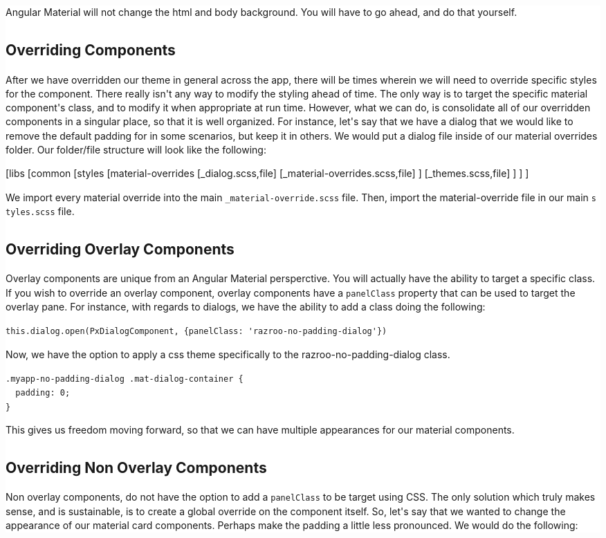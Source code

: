 Angular Material will not change the html and body background. You will
have to go ahead, and do that yourself.

Overriding Components
---------------------

After we have overridden our theme in general across the app, there will
be times wherein we will need to override specific styles for the
component. There really isn't any way to modify the styling ahead of
time. The only way is to target the specific material component's class,
and to modify it when appropriate at run time. However, what we can do,
is consolidate all of our overridden components in a singular place, so
that it is well organized. For instance, let's say that we have a dialog
that we would like to remove the default padding for in some scenarios,
but keep it in others. We would put a dialog file inside of our material
overrides folder. Our folder/file structure will look like the
following:

\[libs \[common \[styles \[material-overrides \[\_dialog.scss,file\]
\[\_material-overrides.scss,file\] \] \[\_themes.scss,file\] \] \] \]

We import every material override into the main
`_material-override.scss` file. Then, import the material-override file
in our main `styles.scss` file.

Overriding Overlay Components
-----------------------------

Overlay components are unique from an Angular Material persperctive. You
will actually have the ability to target a specific class. If you wish
to override an overlay component, overlay components have a `panelClass`
property that can be used to target the overlay pane. For instance, with
regards to dialogs, we have the ability to add a class doing the
following:

    this.dialog.open(PxDialogComponent, {panelClass: 'razroo-no-padding-dialog'}) 

Now, we have the option to apply a css theme specifically to the
razroo-no-padding-dialog class.

    .myapp-no-padding-dialog .mat-dialog-container {
      padding: 0;
    }

This gives us freedom moving forward, so that we can have multiple
appearances for our material components.

Overriding Non Overlay Components
---------------------------------

Non overlay components, do not have the option to add a `panelClass` to
be target using CSS. The only solution which truly makes sense, and is
sustainable, is to create a global override on the component itself. So,
let's say that we wanted to change the appearance of our material card
components. Perhaps make the padding a little less pronounced. We would
do the following:


[^1]: This quote can be found in the `_theming.scss` file